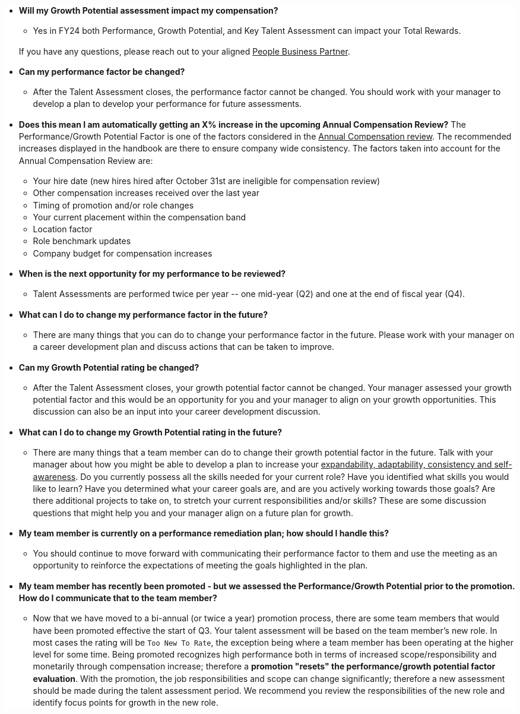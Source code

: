 - **Will my Growth Potential assessment impact my compensation?**
    - Yes in FY24 both Performance, Growth Potential, and Key Talent Assessment can impact your Total Rewards.

    If you have any questions, please reach out to your aligned [People Business Partner](/handbook/people-group/#people-business-partner-alignment-to-division).

- **Can my performance factor be changed?**
    - After the Talent Assessment closes, the performance factor cannot be changed. You should work with your manager to develop a plan to develop your performance for future assessments.

- **Does this mean I am automatically getting an X% increase in the upcoming Annual Compensation Review?**
The Performance/Growth Potential Factor is one of the factors considered in the [Annual Compensation review](/handbook/total-rewards/compensation/compensation-review-cycle/). The recommended increases displayed in the handbook are there to ensure company wide consistency. The factors taken into account for the Annual Compensation Review are:
    - Your hire date (new hires hired after October 31st are ineligible for compensation review)
    - Other compensation increases received over the last year
    - Timing of promotion and/or role changes
    - Your current placement within the compensation band
    - Location factor
    - Role benchmark updates
    - Company budget for compensation increases

- **When is the next opportunity for my performance to be reviewed?**
    - Talent Assessments are performed twice per year -- one mid-year (Q2) and one at the end of fiscal year (Q4).

- **What can I do to change my performance factor in the future?**
    - There are many things that you can do to change your performance factor in the future. Please work with your manager on a career development plan and discuss actions that can be taken to improve.

- **Can my Growth Potential rating be changed?**
    - After the Talent Assessment closes, your growth potential factor cannot be changed. Your manager assessed your growth potential factor and this would be an opportunity for you and your manager to align on your growth opportunities. This discussion can also be an input into your career development discussion.

- **What can I do to change my Growth Potential rating in the future?**
    - There are many things that a team member can do to change their growth potential factor in the future. Talk with your manager about how you might be able to develop a plan to increase your [expandability, adaptability, consistency and self-awareness](/handbook/people-group/talent-assessment/#measuring-growth). Do you currently possess all the skills needed for your current role? Have you identified what skills you would like to learn? Have you determined what your career goals are, and are you actively working towards those goals? Are there additional projects to take on, to stretch your current responsibilities and/or skills? These are some discussion questions that might help you and your manager align on a future plan for growth.

- **My team member is currently on a performance remediation plan; how should I handle this?**
    - You should continue to move forward with communicating their performance factor to them and use the meeting as an opportunity to reinforce the expectations of meeting the goals highlighted in the plan.

- **My team member has recently been promoted - but we assessed the Performance/Growth Potential prior to the promotion. How do I communicate that to the team member?**
    - Now that we have moved to a bi-annual (or twice a year) promotion process, there are some team members that would have been promoted effective the start of Q3. Your talent assessment will be based on the team member’s new role. In most cases the rating will be `Too New To Rate`, the exception being where a team member has been operating at the higher level for some time. Being promoted recognizes high performance both in terms of increased scope/responsibility and monetarily through compensation increase; therefore a **promotion "resets" the performance/growth potential factor evaluation**. With the promotion, the job responsibilities and scope can change significantly; therefore a new assessment should be made during the talent assessment period. We recommend you review the responsibilities of the new role and identify focus points for growth in the new role.
